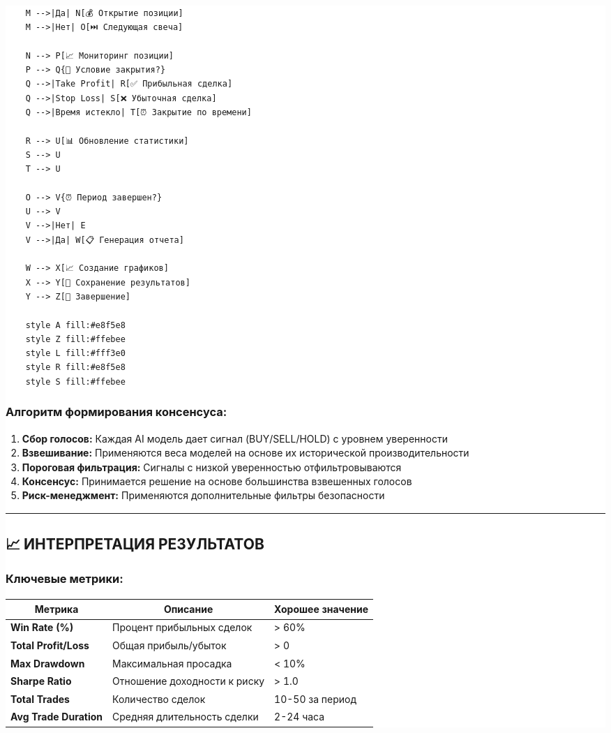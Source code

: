 ```mermaid
    M -->|Да| N[💰 Открытие позиции]
    M -->|Нет| O[⏭️ Следующая свеча]
    
    N --> P[📈 Мониторинг позиции]
    P --> Q{🎯 Условие закрытия?}
    Q -->|Take Profit| R[✅ Прибыльная сделка]
    Q -->|Stop Loss| S[❌ Убыточная сделка]
    Q -->|Время истекло| T[⏰ Закрытие по времени]
    
    R --> U[📊 Обновление статистики]
    S --> U
    T --> U
    
    O --> V{⏰ Период завершен?}
    U --> V
    V -->|Нет| E
    V -->|Да| W[📋 Генерация отчета]
    
    W --> X[📈 Создание графиков]
    X --> Y[💾 Сохранение результатов]
    Y --> Z[🏁 Завершение]
    
    style A fill:#e8f5e8
    style Z fill:#ffebee
    style L fill:#fff3e0
    style R fill:#e8f5e8
    style S fill:#ffebee
```

### Алгоритм формирования консенсуса:

1. **Сбор голосов:** Каждая AI модель дает сигнал (BUY/SELL/HOLD) с уровнем уверенности
2. **Взвешивание:** Применяются веса моделей на основе их исторической производительности
3. **Пороговая фильтрация:** Сигналы с низкой уверенностью отфильтровываются
4. **Консенсус:** Принимается решение на основе большинства взвешенных голосов
5. **Риск-менеджмент:** Применяются дополнительные фильтры безопасности

---

## 📈 ИНТЕРПРЕТАЦИЯ РЕЗУЛЬТАТОВ

### Ключевые метрики:

| Метрика | Описание | Хорошее значение |
|---------|----------|------------------|
| **Win Rate (%)** | Процент прибыльных сделок | > 60% |
| **Total Profit/Loss** | Общая прибыль/убыток | > 0 |
| **Max Drawdown** | Максимальная просадка | < 10% |
| **Sharpe Ratio** | Отношение доходности к риску | > 1.0 |
| **Total Trades** | Количество сделок | 10-50 за период |
| **Avg Trade Duration** | Средняя длительность сделки | 2-24 часа |
